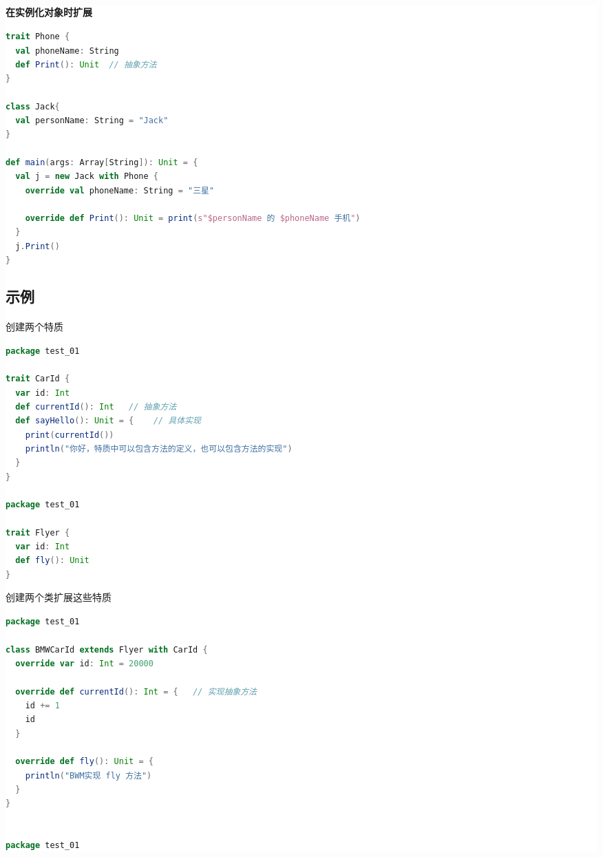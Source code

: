 **在实例化对象时扩展**

```scala
trait Phone {  
  val phoneName: String  
  def Print(): Unit  // 抽象方法  
}  
  
class Jack{  
  val personName: String = "Jack"  
}  
  
def main(args: Array[String]): Unit = {  
  val j = new Jack with Phone {  
    override val phoneName: String = "三星"  
  
    override def Print(): Unit = print(s"$personName 的 $phoneName 手机")  
  }  
  j.Print()  
}
```

## 示例

创建两个特质

```scala
package test_01  
  
trait CarId {  
  var id: Int  
  def currentId(): Int   // 抽象方法  
  def sayHello(): Unit = {    // 具体实现  
    print(currentId())  
    println("你好，特质中可以包含方法的定义，也可以包含方法的实现")  
  }  
}

package test_01  
  
trait Flyer {  
  var id: Int  
  def fly(): Unit  
}
```

创建两个类扩展这些特质

```scala
package test_01  
  
class BMWCarId extends Flyer with CarId {  
  override var id: Int = 20000  
  
  override def currentId(): Int = {   // 实现抽象方法  
    id += 1  
    id  
  }  
  
  override def fly(): Unit = {  
    println("BWM实现 fly 方法")  
  }  
}


package test_01  
```